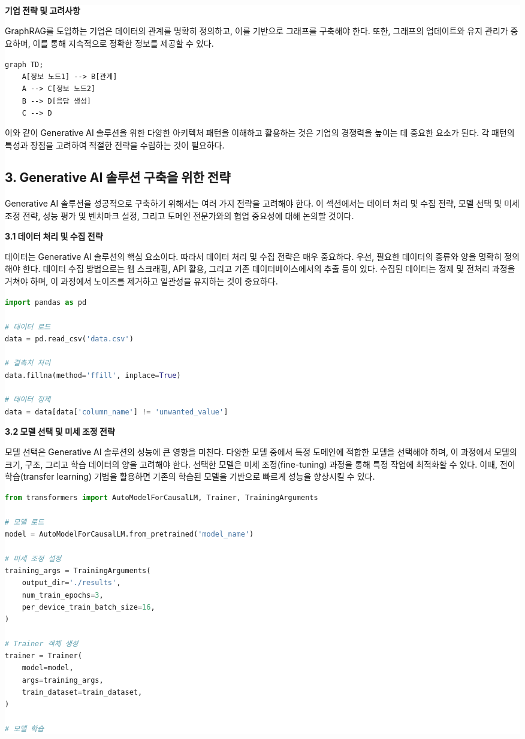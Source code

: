 **기업 전략 및 고려사항**  

GraphRAG를 도입하는 기업은 데이터의 관계를 명확히 정의하고, 이를 기반으로 그래프를 구축해야 한다. 또한, 그래프의 업데이트와 유지 관리가 중요하며, 이를 통해 지속적으로 정확한 정보를 제공할 수 있다.

```mermaid
graph TD;
    A[정보 노드1] --> B[관계]
    A --> C[정보 노드2]
    B --> D[응답 생성]
    C --> D
```

이와 같이 Generative AI 솔루션을 위한 다양한 아키텍처 패턴을 이해하고 활용하는 것은 기업의 경쟁력을 높이는 데 중요한 요소가 된다. 각 패턴의 특성과 장점을 고려하여 적절한 전략을 수립하는 것이 필요하다.



## 3. Generative AI 솔루션 구축을 위한 전략

Generative AI 솔루션을 성공적으로 구축하기 위해서는 여러 가지 전략을 고려해야 한다. 이 섹션에서는 데이터 처리 및 수집 전략, 모델 선택 및 미세 조정 전략, 성능 평가 및 벤치마크 설정, 그리고 도메인 전문가와의 협업 중요성에 대해 논의할 것이다.

**3.1 데이터 처리 및 수집 전략**

데이터는 Generative AI 솔루션의 핵심 요소이다. 따라서 데이터 처리 및 수집 전략은 매우 중요하다. 우선, 필요한 데이터의 종류와 양을 명확히 정의해야 한다. 데이터 수집 방법으로는 웹 스크래핑, API 활용, 그리고 기존 데이터베이스에서의 추출 등이 있다. 수집된 데이터는 정제 및 전처리 과정을 거쳐야 하며, 이 과정에서 노이즈를 제거하고 일관성을 유지하는 것이 중요하다.

```python
import pandas as pd

# 데이터 로드
data = pd.read_csv('data.csv')

# 결측치 처리
data.fillna(method='ffill', inplace=True)

# 데이터 정제
data = data[data['column_name'] != 'unwanted_value']
```

**3.2 모델 선택 및 미세 조정 전략**

모델 선택은 Generative AI 솔루션의 성능에 큰 영향을 미친다. 다양한 모델 중에서 특정 도메인에 적합한 모델을 선택해야 하며, 이 과정에서 모델의 크기, 구조, 그리고 학습 데이터의 양을 고려해야 한다. 선택한 모델은 미세 조정(fine-tuning) 과정을 통해 특정 작업에 최적화할 수 있다. 이때, 전이 학습(transfer learning) 기법을 활용하면 기존의 학습된 모델을 기반으로 빠르게 성능을 향상시킬 수 있다.

```python
from transformers import AutoModelForCausalLM, Trainer, TrainingArguments

# 모델 로드
model = AutoModelForCausalLM.from_pretrained('model_name')

# 미세 조정 설정
training_args = TrainingArguments(
    output_dir='./results',
    num_train_epochs=3,
    per_device_train_batch_size=16,
)

# Trainer 객체 생성
trainer = Trainer(
    model=model,
    args=training_args,
    train_dataset=train_dataset,
)

# 모델 학습
```